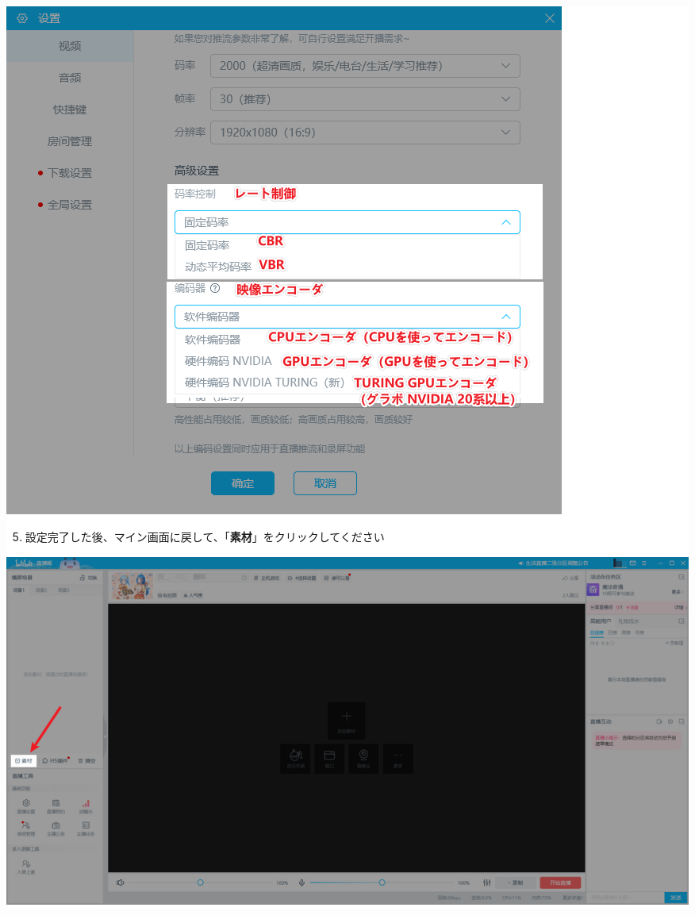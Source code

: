   ![livehime-8](https://github.com/Greesea/livehime-with-obs/blob/main/images/setup/livehime-8.png?raw=true)

  5. 設定完了した後、マイン画面に戻して、「**素材**」をクリックしてください

  ![livehime-9](https://github.com/Greesea/livehime-with-obs/blob/main/images/setup/livehime-9.png?raw=true)
